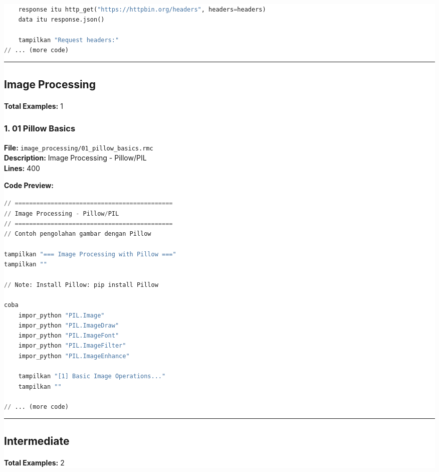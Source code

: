 ```python
    response itu http_get("https://httpbin.org/headers", headers=headers)
    data itu response.json()
    
    tampilkan "Request headers:"
// ... (more code)

```

---

## Image Processing

**Total Examples:** 1

### 1. 01 Pillow Basics

**File:** `image_processing/01_pillow_basics.rmc`  
**Description:** Image Processing - Pillow/PIL  
**Lines:** 400

**Code Preview:**

```python
// ============================================
// Image Processing - Pillow/PIL
// ============================================
// Contoh pengolahan gambar dengan Pillow

tampilkan "=== Image Processing with Pillow ==="
tampilkan ""

// Note: Install Pillow: pip install Pillow

coba
    impor_python "PIL.Image"
    impor_python "PIL.ImageDraw"
    impor_python "PIL.ImageFont"
    impor_python "PIL.ImageFilter"
    impor_python "PIL.ImageEnhance"
    
    tampilkan "[1] Basic Image Operations..."
    tampilkan ""
    
// ... (more code)

```

---

## Intermediate

**Total Examples:** 2
